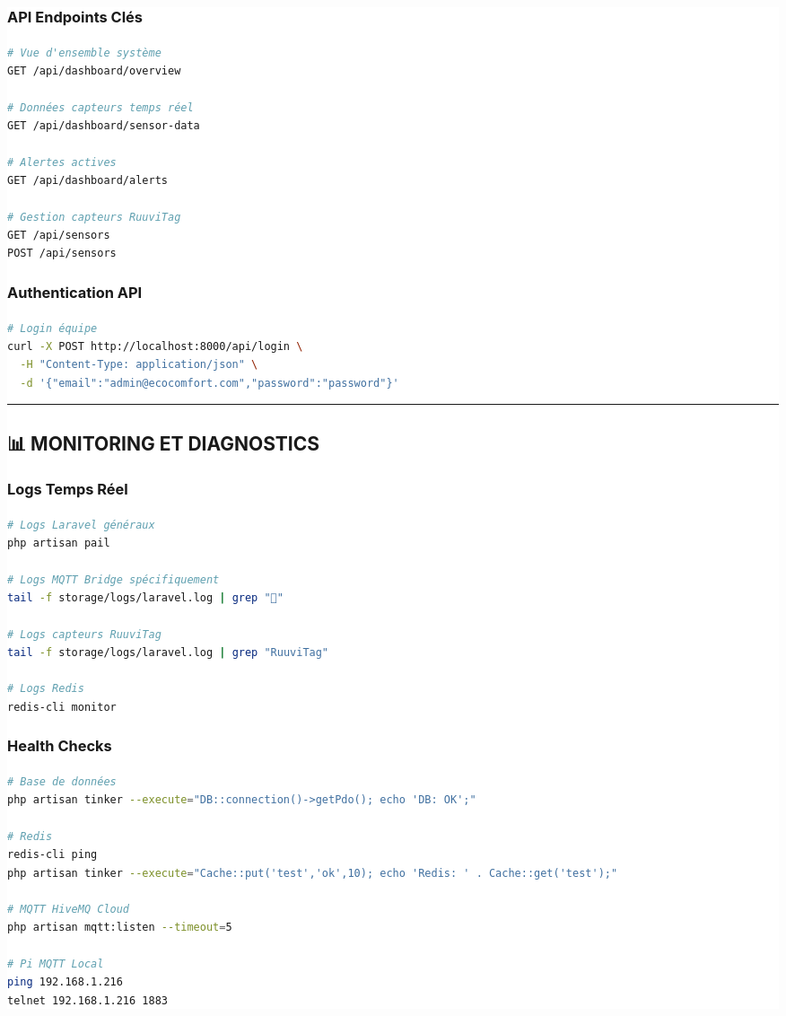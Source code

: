 ### **API Endpoints Clés**
```bash
# Vue d'ensemble système
GET /api/dashboard/overview

# Données capteurs temps réel  
GET /api/dashboard/sensor-data

# Alertes actives
GET /api/dashboard/alerts

# Gestion capteurs RuuviTag
GET /api/sensors
POST /api/sensors
```

### **Authentication API**
```bash
# Login équipe
curl -X POST http://localhost:8000/api/login \
  -H "Content-Type: application/json" \
  -d '{"email":"admin@ecocomfort.com","password":"password"}'
```

---

## 📊 **MONITORING ET DIAGNOSTICS**

### **Logs Temps Réel**
```bash
# Logs Laravel généraux
php artisan pail

# Logs MQTT Bridge spécifiquement  
tail -f storage/logs/laravel.log | grep "🌉"

# Logs capteurs RuuviTag
tail -f storage/logs/laravel.log | grep "RuuviTag"

# Logs Redis
redis-cli monitor
```

### **Health Checks**
```bash
# Base de données
php artisan tinker --execute="DB::connection()->getPdo(); echo 'DB: OK';"

# Redis
redis-cli ping
php artisan tinker --execute="Cache::put('test','ok',10); echo 'Redis: ' . Cache::get('test');"

# MQTT HiveMQ Cloud
php artisan mqtt:listen --timeout=5

# Pi MQTT Local  
ping 192.168.1.216
telnet 192.168.1.216 1883
```
